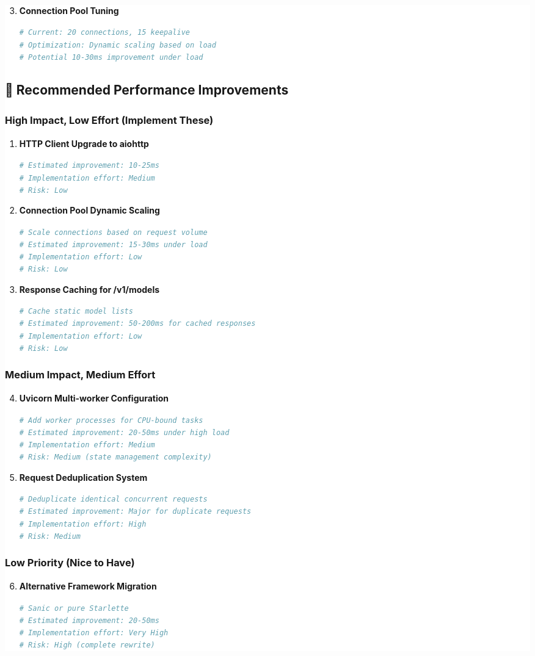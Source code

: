 3. **Connection Pool Tuning**
   ```python
   # Current: 20 connections, 15 keepalive
   # Optimization: Dynamic scaling based on load
   # Potential 10-30ms improvement under load
   ```

## 🚀 Recommended Performance Improvements

### High Impact, Low Effort (Implement These)

1. **HTTP Client Upgrade to aiohttp**
   ```python
   # Estimated improvement: 10-25ms
   # Implementation effort: Medium
   # Risk: Low
   ```

2. **Connection Pool Dynamic Scaling**
   ```python
   # Scale connections based on request volume
   # Estimated improvement: 15-30ms under load
   # Implementation effort: Low
   # Risk: Low
   ```

3. **Response Caching for /v1/models**
   ```python
   # Cache static model lists
   # Estimated improvement: 50-200ms for cached responses
   # Implementation effort: Low
   # Risk: Low
   ```

### Medium Impact, Medium Effort

4. **Uvicorn Multi-worker Configuration**
   ```python
   # Add worker processes for CPU-bound tasks
   # Estimated improvement: 20-50ms under high load
   # Implementation effort: Medium
   # Risk: Medium (state management complexity)
   ```

5. **Request Deduplication System**
   ```python
   # Deduplicate identical concurrent requests
   # Estimated improvement: Major for duplicate requests
   # Implementation effort: High
   # Risk: Medium
   ```

### Low Priority (Nice to Have)

6. **Alternative Framework Migration**
   ```python
   # Sanic or pure Starlette
   # Estimated improvement: 20-50ms
   # Implementation effort: Very High
   # Risk: High (complete rewrite)
   ```
